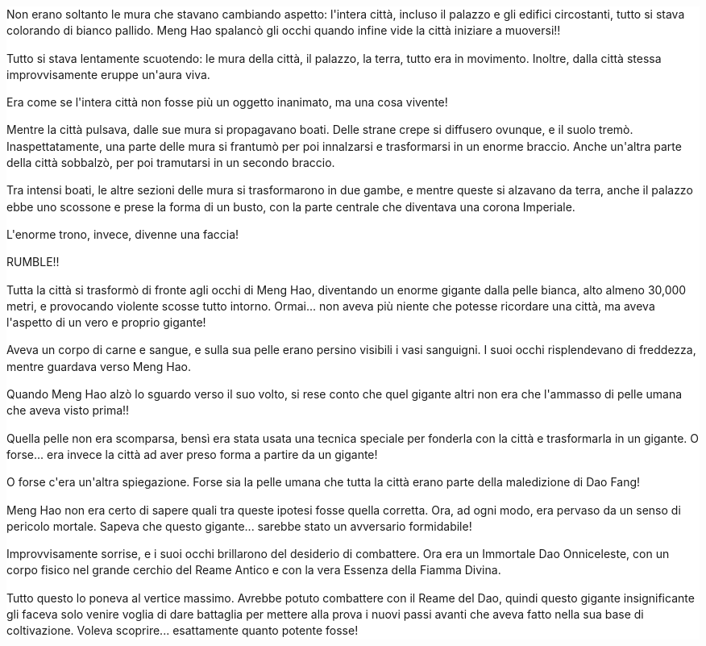 
Non erano soltanto le mura che stavano cambiando aspetto: l'intera città, incluso il palazzo e gli edifici circostanti, tutto si stava colorando di bianco pallido. Meng Hao spalancò gli occhi quando infine vide la città iniziare a muoversi!!


Tutto si stava lentamente scuotendo: le mura della città, il palazzo, la terra, tutto era in movimento. Inoltre, dalla città stessa improvvisamente eruppe un'aura viva.


Era come se l'intera città non fosse più un oggetto inanimato, ma una cosa vivente!


Mentre la città pulsava, dalle sue mura si propagavano boati. Delle strane crepe si diffusero ovunque, e il suolo tremò. Inaspettatamente, una parte delle mura si frantumò per poi innalzarsi e trasformarsi in un enorme braccio. Anche un'altra parte della città sobbalzò, per poi tramutarsi in un secondo braccio.


Tra intensi boati, le altre sezioni delle mura si trasformarono in due gambe, e mentre queste si alzavano da terra, anche il palazzo ebbe uno scossone e prese la forma di un busto, con la parte centrale che diventava una corona Imperiale.


L'enorme trono, invece, divenne una faccia!


RUMBLE!!


Tutta la città si trasformò di fronte agli occhi di Meng Hao, diventando un enorme gigante dalla pelle bianca, alto almeno 30,000 metri, e provocando violente scosse tutto intorno. Ormai... non aveva più niente che potesse ricordare una città, ma aveva l'aspetto di un vero e proprio gigante!


Aveva un corpo di carne e sangue, e sulla sua pelle erano persino visibili i vasi sanguigni. I suoi occhi risplendevano di freddezza, mentre guardava verso Meng Hao.


Quando Meng Hao alzò lo sguardo verso il suo volto, si rese conto che quel gigante altri non era che l'ammasso di pelle umana che aveva visto prima!!


Quella pelle non era scomparsa, bensì era stata usata una tecnica speciale per fonderla con la città e trasformarla in un gigante. O forse... era invece la città ad aver preso forma a partire da un gigante!


O forse c'era un'altra spiegazione. Forse sia la pelle umana che tutta la città erano parte della maledizione di Dao Fang!


Meng Hao non era certo di sapere quali tra queste ipotesi fosse quella corretta. Ora, ad ogni modo, era pervaso da un senso di pericolo mortale. Sapeva che questo gigante... sarebbe stato un avversario formidabile!


Improvvisamente sorrise, e i suoi occhi brillarono del desiderio di combattere. Ora era un Immortale Dao Onniceleste, con un corpo fisico nel grande cerchio del Reame Antico e con la vera Essenza della Fiamma Divina.


Tutto questo lo poneva al vertice massimo. Avrebbe potuto combattere con il Reame del Dao, quindi questo gigante insignificante gli faceva solo venire voglia di dare battaglia per mettere alla prova i nuovi passi avanti che aveva fatto nella sua base di coltivazione. Voleva scoprire... esattamente quanto potente fosse!
